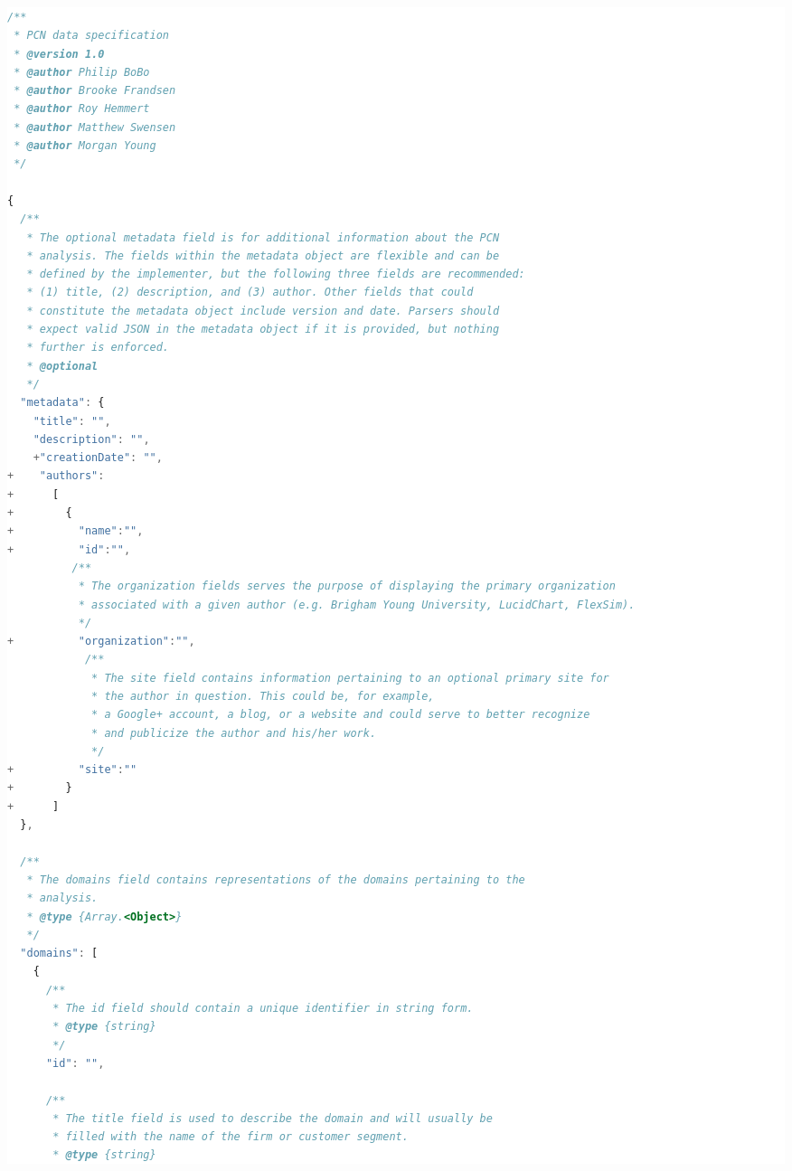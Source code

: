 ```js
/**
 * PCN data specification
 * @version 1.0
 * @author Philip BoBo
 * @author Brooke Frandsen
 * @author Roy Hemmert
 * @author Matthew Swensen
 * @author Morgan Young
 */

{
  /**
   * The optional metadata field is for additional information about the PCN
   * analysis. The fields within the metadata object are flexible and can be
   * defined by the implementer, but the following three fields are recommended:
   * (1) title, (2) description, and (3) author. Other fields that could
   * constitute the metadata object include version and date. Parsers should
   * expect valid JSON in the metadata object if it is provided, but nothing
   * further is enforced.
   * @optional
   */
  "metadata": {
    "title": "",
    "description": "",
    +"creationDate": "",
+    "authors": 
+      [
+        {
+          "name":"",
+          "id":"",
          /**
           * The organization fields serves the purpose of displaying the primary organization
           * associated with a given author (e.g. Brigham Young University, LucidChart, FlexSim).
           */
+          "organization":"",
            /**
             * The site field contains information pertaining to an optional primary site for
             * the author in question. This could be, for example, 
             * a Google+ account, a blog, or a website and could serve to better recognize
             * and publicize the author and his/her work.
             */
+          "site":""
+        }
+      ]
  },

  /**
   * The domains field contains representations of the domains pertaining to the
   * analysis.
   * @type {Array.<Object>}
   */
  "domains": [
    {
      /**
       * The id field should contain a unique identifier in string form.
       * @type {string}
       */
      "id": "",

      /**
       * The title field is used to describe the domain and will usually be
       * filled with the name of the firm or customer segment.
       * @type {string}
```